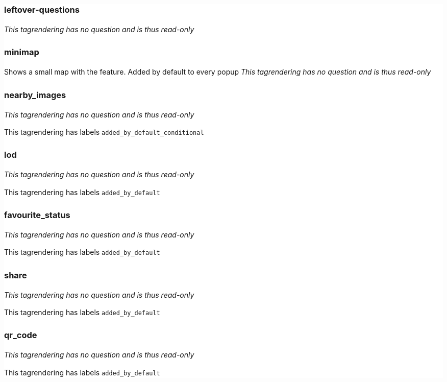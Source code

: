 

### leftover-questions

_This tagrendering has no question and is thus read-only_





### minimap
Shows a small map with the feature. Added by default to every popup
_This tagrendering has no question and is thus read-only_





### nearby_images

_This tagrendering has no question and is thus read-only_



This tagrendering has labels 
`added_by_default_conditional`

### lod

_This tagrendering has no question and is thus read-only_



This tagrendering has labels 
`added_by_default`

### favourite_status

_This tagrendering has no question and is thus read-only_



This tagrendering has labels 
`added_by_default`

### share

_This tagrendering has no question and is thus read-only_



This tagrendering has labels 
`added_by_default`

### qr_code

_This tagrendering has no question and is thus read-only_



This tagrendering has labels 
`added_by_default`
